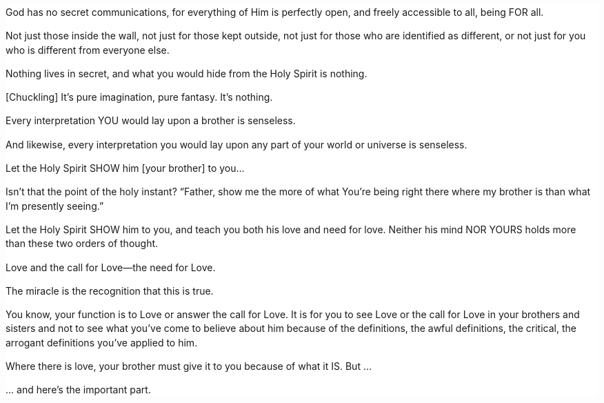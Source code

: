 <div markdown="1" class="well book">
God has no secret communications, for everything of Him is perfectly
open, and freely accessible to all, being FOR all.
</div>

Not just those inside the wall, not just for those kept outside, not
just for those who are identified as different, or not just for you who
is different from everyone else.

<div markdown="1" class="well book">
Nothing lives in secret, and what you would hide from the Holy Spirit is
nothing.
</div>

[Chuckling] It&rsquo;s pure imagination, pure fantasy. It&rsquo;s
nothing.

<div markdown="1" class="well book">
Every interpretation YOU would lay upon a brother is senseless.
</div>

And likewise, every interpretation you would lay upon any part of your
world or universe is senseless.

<div markdown="1" class="well book">
Let the Holy Spirit SHOW him [your brother] to you&hellip;
</div>

Isn&rsquo;t that the point of the holy instant? &ldquo;Father, show me
the more of what You&rsquo;re being right there where my brother is than
what I&rsquo;m presently seeing.&rdquo;

<div markdown="1" class="well book">
Let the Holy Spirit SHOW him to you, and teach you both his love and
need for love. Neither his mind NOR YOURS holds more than these two
orders of thought.
</div>

Love and the call for Love&mdash;the need for Love.

<div markdown="1" class="well book">
The miracle is the recognition that this is true.
</div>

You know, your function is to Love or answer the call for Love. It is
for you to see Love or the call for Love in your brothers and sisters
and not to see what you&rsquo;ve come to believe about him because of
the definitions, the awful definitions, the critical, the arrogant
definitions you&rsquo;ve applied to him.

<div markdown="1" class="well book">
Where there is love, your brother must give it to you because of what it
IS. But &hellip;
</div>

&hellip; and here&rsquo;s the important part.


[^1]: [Manual of the Mother Church First Church of Christ](https://en.wikisource.org/wiki/Page%3AManual_of_The_Mother_Church.djvu/64)
[^2]: T14.5 The Shift to Miracles